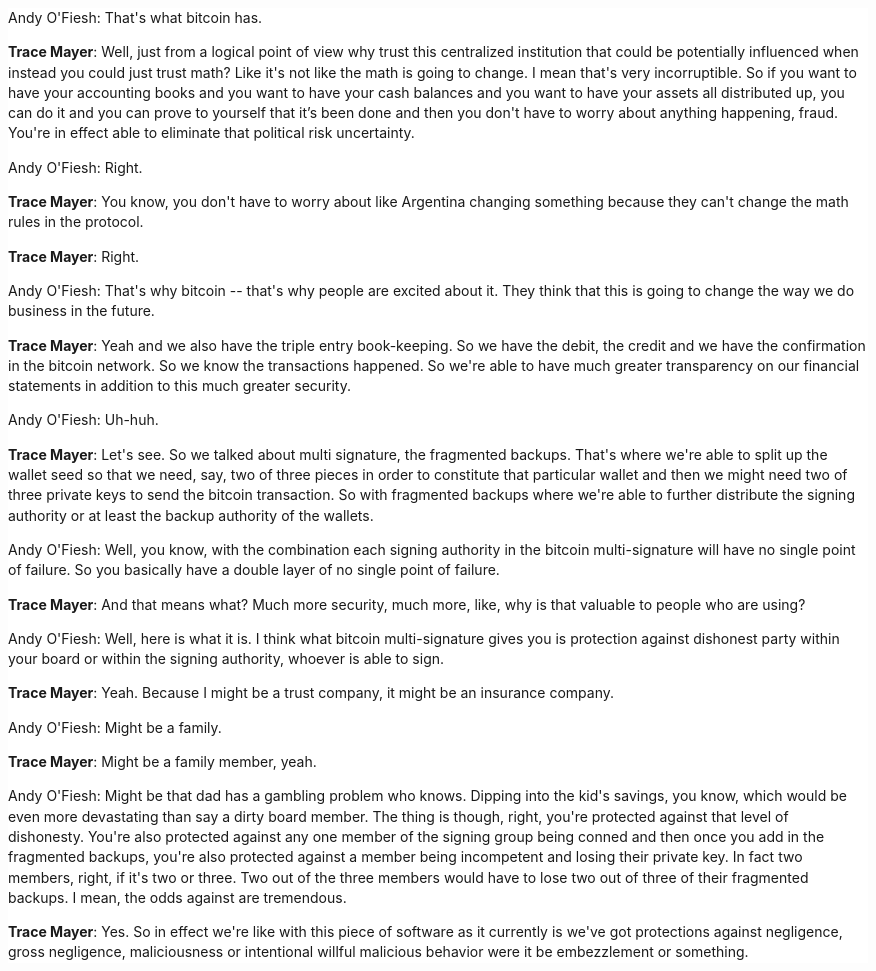 Andy O'Fiesh: That's what bitcoin has.

<b>Trace Mayer</b>: Well, just from a logical point of view why trust this centralized institution that could be potentially influenced when instead you could just trust math? Like it's not like the math is going to change. I mean that's very incorruptible. So if you want to have your accounting books and you want to have your cash balances and you want to have your assets all distributed up, you can do it and you can prove to yourself that it’s been done and then you don't have to worry about anything happening, fraud. You're in effect able to eliminate that political risk uncertainty.

Andy O'Fiesh: Right.

<b>Trace Mayer</b>: You know, you don't have to worry about like Argentina changing something because they can't change the math rules in the protocol.

<b>Trace Mayer</b>: Right.

Andy O'Fiesh: That's why bitcoin -- that's why people are excited about it. They think that this is going to change the way we do business in the future.

<b>Trace Mayer</b>: Yeah and we also have the triple entry book-keeping. So we have the debit, the credit and we have the confirmation in the bitcoin network. So we know the transactions happened. So we're able to have much greater transparency on our financial statements in addition to this much greater security.

Andy O'Fiesh: Uh-huh.

<b>Trace Mayer</b>: Let's see. So we talked about multi signature, the fragmented backups. That's where we're able to split up the wallet seed so that we need, say, two of three pieces in order to constitute that particular wallet and then we might need two of three private keys to send the bitcoin transaction. So with fragmented backups where we're able to further distribute the signing authority or at least the backup authority of the wallets.

Andy O'Fiesh: Well, you know, with the combination each signing authority in the bitcoin multi-signature will have no single point of failure. So you basically have a double layer of no single point of failure.

<b>Trace Mayer</b>: And that means what? Much more security, much more, like, why is that valuable to people who are using?

Andy O'Fiesh: Well, here is what it is. I think what bitcoin multi-signature gives you is protection against dishonest party within your board or within the signing authority, whoever is able to sign.

<b>Trace Mayer</b>: Yeah. Because I might be a trust company, it might be an insurance company.

Andy O'Fiesh: Might be a family.

<b>Trace Mayer</b>: Might be a family member, yeah.

Andy O'Fiesh: Might be that dad has a gambling problem who knows. Dipping into the kid's savings, you know, which would be even more devastating than say a dirty board member. The thing is though, right, you're protected against that level of dishonesty. You're also protected against any one member of the signing group being conned and then once you add in the fragmented backups, you're also protected against a member being incompetent and losing their private key. In fact two members, right, if it's two or three. Two out of the three members would have to lose two out of three of their fragmented backups. I mean, the odds against are tremendous.

<b>Trace Mayer</b>: Yes. So in effect we're like with this piece of software as it currently is we've got protections against negligence, gross negligence, maliciousness or intentional willful malicious behavior were it be embezzlement or something.
